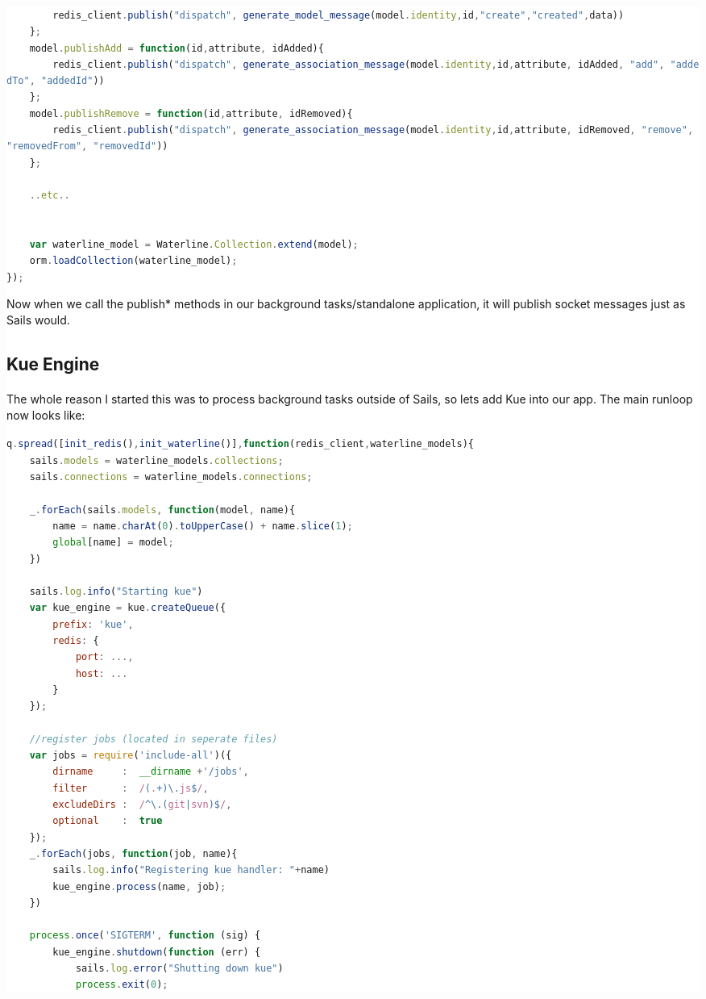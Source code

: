 ```javascript
		redis_client.publish("dispatch", generate_model_message(model.identity,id,"create","created",data))
	};
	model.publishAdd = function(id,attribute, idAdded){
		redis_client.publish("dispatch", generate_association_message(model.identity,id,attribute, idAdded, "add", "addedTo", "addedId"))
	};
	model.publishRemove = function(id,attribute, idRemoved){
		redis_client.publish("dispatch", generate_association_message(model.identity,id,attribute, idRemoved, "remove", "removedFrom", "removedId"))
	};

	..etc..


	var waterline_model = Waterline.Collection.extend(model);
	orm.loadCollection(waterline_model);
});
```

Now when we call the publish* methods in our background tasks/standalone application, it will publish socket messages just as Sails would.

## Kue Engine
The whole reason I started this was to process background tasks outside of Sails, so lets add Kue into our app.
The main runloop now looks like:

```javascript
q.spread([init_redis(),init_waterline()],function(redis_client,waterline_models){
	sails.models = waterline_models.collections;
	sails.connections = waterline_models.connections;

	_.forEach(sails.models, function(model, name){
		name = name.charAt(0).toUpperCase() + name.slice(1);
		global[name] = model;
	})

	sails.log.info("Starting kue")
	var kue_engine = kue.createQueue({
		prefix: 'kue',
		redis: {
			port: ...,
			host: ...
		}
	});

	//register jobs (located in seperate files)
	var jobs = require('include-all')({
		dirname     :  __dirname +'/jobs',
		filter      :  /(.+)\.js$/,
		excludeDirs :  /^\.(git|svn)$/,
		optional    :  true
	});
	_.forEach(jobs, function(job, name){
		sails.log.info("Registering kue handler: "+name)
		kue_engine.process(name, job);
	})

	process.once('SIGTERM', function (sig) {
		kue_engine.shutdown(function (err) {
			sails.log.error("Shutting down kue")
			process.exit(0);
```